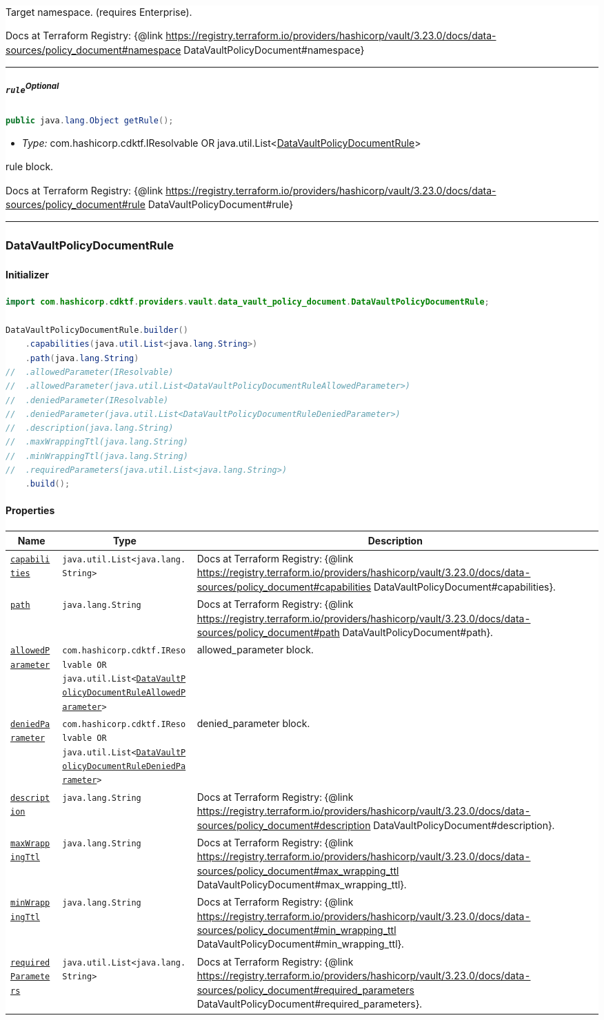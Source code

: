 Target namespace. (requires Enterprise).

Docs at Terraform Registry: {@link https://registry.terraform.io/providers/hashicorp/vault/3.23.0/docs/data-sources/policy_document#namespace DataVaultPolicyDocument#namespace}

---

##### `rule`<sup>Optional</sup> <a name="rule" id="@cdktf/provider-vault.dataVaultPolicyDocument.DataVaultPolicyDocumentConfig.property.rule"></a>

```java
public java.lang.Object getRule();
```

- *Type:* com.hashicorp.cdktf.IResolvable OR java.util.List<<a href="#@cdktf/provider-vault.dataVaultPolicyDocument.DataVaultPolicyDocumentRule">DataVaultPolicyDocumentRule</a>>

rule block.

Docs at Terraform Registry: {@link https://registry.terraform.io/providers/hashicorp/vault/3.23.0/docs/data-sources/policy_document#rule DataVaultPolicyDocument#rule}

---

### DataVaultPolicyDocumentRule <a name="DataVaultPolicyDocumentRule" id="@cdktf/provider-vault.dataVaultPolicyDocument.DataVaultPolicyDocumentRule"></a>

#### Initializer <a name="Initializer" id="@cdktf/provider-vault.dataVaultPolicyDocument.DataVaultPolicyDocumentRule.Initializer"></a>

```java
import com.hashicorp.cdktf.providers.vault.data_vault_policy_document.DataVaultPolicyDocumentRule;

DataVaultPolicyDocumentRule.builder()
    .capabilities(java.util.List<java.lang.String>)
    .path(java.lang.String)
//  .allowedParameter(IResolvable)
//  .allowedParameter(java.util.List<DataVaultPolicyDocumentRuleAllowedParameter>)
//  .deniedParameter(IResolvable)
//  .deniedParameter(java.util.List<DataVaultPolicyDocumentRuleDeniedParameter>)
//  .description(java.lang.String)
//  .maxWrappingTtl(java.lang.String)
//  .minWrappingTtl(java.lang.String)
//  .requiredParameters(java.util.List<java.lang.String>)
    .build();
```

#### Properties <a name="Properties" id="Properties"></a>

| **Name** | **Type** | **Description** |
| --- | --- | --- |
| <code><a href="#@cdktf/provider-vault.dataVaultPolicyDocument.DataVaultPolicyDocumentRule.property.capabilities">capabilities</a></code> | <code>java.util.List<java.lang.String></code> | Docs at Terraform Registry: {@link https://registry.terraform.io/providers/hashicorp/vault/3.23.0/docs/data-sources/policy_document#capabilities DataVaultPolicyDocument#capabilities}. |
| <code><a href="#@cdktf/provider-vault.dataVaultPolicyDocument.DataVaultPolicyDocumentRule.property.path">path</a></code> | <code>java.lang.String</code> | Docs at Terraform Registry: {@link https://registry.terraform.io/providers/hashicorp/vault/3.23.0/docs/data-sources/policy_document#path DataVaultPolicyDocument#path}. |
| <code><a href="#@cdktf/provider-vault.dataVaultPolicyDocument.DataVaultPolicyDocumentRule.property.allowedParameter">allowedParameter</a></code> | <code>com.hashicorp.cdktf.IResolvable OR java.util.List<<a href="#@cdktf/provider-vault.dataVaultPolicyDocument.DataVaultPolicyDocumentRuleAllowedParameter">DataVaultPolicyDocumentRuleAllowedParameter</a>></code> | allowed_parameter block. |
| <code><a href="#@cdktf/provider-vault.dataVaultPolicyDocument.DataVaultPolicyDocumentRule.property.deniedParameter">deniedParameter</a></code> | <code>com.hashicorp.cdktf.IResolvable OR java.util.List<<a href="#@cdktf/provider-vault.dataVaultPolicyDocument.DataVaultPolicyDocumentRuleDeniedParameter">DataVaultPolicyDocumentRuleDeniedParameter</a>></code> | denied_parameter block. |
| <code><a href="#@cdktf/provider-vault.dataVaultPolicyDocument.DataVaultPolicyDocumentRule.property.description">description</a></code> | <code>java.lang.String</code> | Docs at Terraform Registry: {@link https://registry.terraform.io/providers/hashicorp/vault/3.23.0/docs/data-sources/policy_document#description DataVaultPolicyDocument#description}. |
| <code><a href="#@cdktf/provider-vault.dataVaultPolicyDocument.DataVaultPolicyDocumentRule.property.maxWrappingTtl">maxWrappingTtl</a></code> | <code>java.lang.String</code> | Docs at Terraform Registry: {@link https://registry.terraform.io/providers/hashicorp/vault/3.23.0/docs/data-sources/policy_document#max_wrapping_ttl DataVaultPolicyDocument#max_wrapping_ttl}. |
| <code><a href="#@cdktf/provider-vault.dataVaultPolicyDocument.DataVaultPolicyDocumentRule.property.minWrappingTtl">minWrappingTtl</a></code> | <code>java.lang.String</code> | Docs at Terraform Registry: {@link https://registry.terraform.io/providers/hashicorp/vault/3.23.0/docs/data-sources/policy_document#min_wrapping_ttl DataVaultPolicyDocument#min_wrapping_ttl}. |
| <code><a href="#@cdktf/provider-vault.dataVaultPolicyDocument.DataVaultPolicyDocumentRule.property.requiredParameters">requiredParameters</a></code> | <code>java.util.List<java.lang.String></code> | Docs at Terraform Registry: {@link https://registry.terraform.io/providers/hashicorp/vault/3.23.0/docs/data-sources/policy_document#required_parameters DataVaultPolicyDocument#required_parameters}. |
